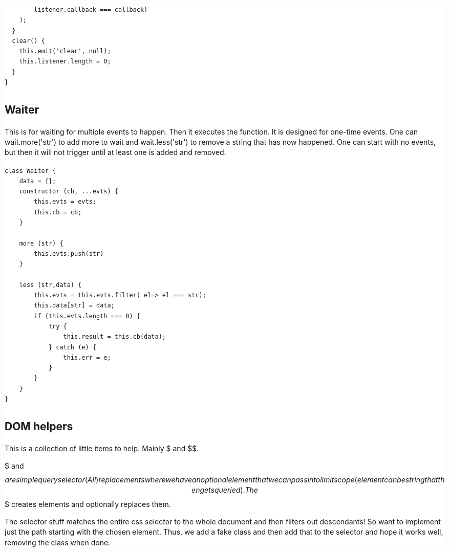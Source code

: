             listener.callback === callback)
        );
      }
      clear() {
        this.emit('clear', null);
        this.listener.length = 0;
      }
    }

## Waiter

This is for waiting for multiple events to happen. Then it executes the
function. It is designed for one-time events. One can wait.more('str') to add
more to wait and wait.less('str') to remove a string that has now happened.
One can start with no events, but then it will not trigger until at least one
is added and removed. 

    class Waiter {
        data = {};
        constructor (cb, ...evts) {
            this.evts = evts;       
            this.cb = cb;
        }

        more (str) {
            this.evts.push(str)
        }

        less (str,data) {
            this.evts = this.evts.filter( el=> el === str);
            this.data[str] = data;
            if (this.evts.length === 0) {
                try {
                    this.result = this.cb(data);
                } catch (e) {
                    this.err = e;
                }
            }
        }
    }

## DOM helpers

This is a collection of little items to help. Mainly $ and $$. 

$ and $$ are simple queryselector(All) replacements where we have an optional
element that we can pass in to limit scope (element can be string that then
gets queried). The $$$ creates elements and optionally replaces them. 


The selector stuff matches the entire css selector to the whole document and
then filters out descendants! So want to implement just the path starting with
the chosen element. Thus, we add a fake class and then add that to the
selector and hope it works well, removing the class when done. 
